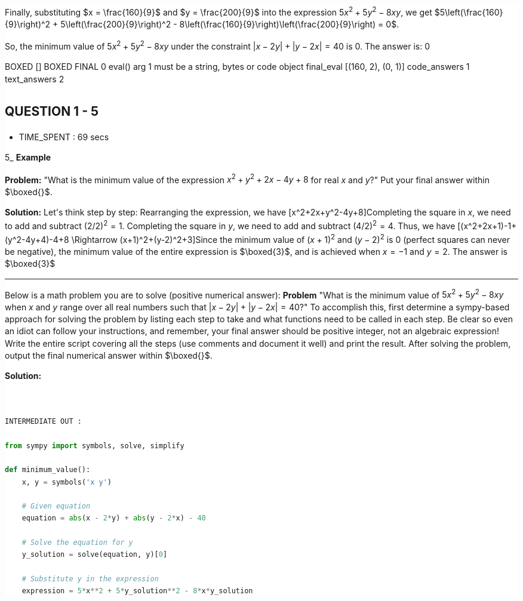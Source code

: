 Finally, substituting $x = \frac{160}{9}$ and $y = \frac{200}{9}$ into the expression $5x^2+5y^2-8xy$, we get $5\left(\frac{160}{9}\right)^2 + 5\left(\frac{200}{9}\right)^2 - 8\left(\frac{160}{9}\right)\left(\frac{200}{9}\right) = 0$.

So, the minimum value of $5x^2+5y^2-8xy$ under the constraint $|x-2y| + |y-2x| = 40$ is $0$. The answer is: $0$

BOXED []
BOXED FINAL 0
eval() arg 1 must be a string, bytes or code object final_eval
[(160, 2), (0, 1)]
code_answers 1 text_answers 2



## QUESTION 1 - 5 
- TIME_SPENT : 69 secs

5_
**Example**

**Problem:** 
"What is the minimum value of the expression $x^2+y^2+2x-4y+8$ for real $x$ and $y$?"
Put your final answer within $\boxed{}$.

**Solution:** 
Let's think step by step:
Rearranging the expression, we have  \[x^2+2x+y^2-4y+8\]Completing the square in $x$, we need to add and subtract $(2/2)^2=1$. Completing the square in $y$, we need to add and subtract $(4/2)^2=4$. Thus, we have \[(x^2+2x+1)-1+(y^2-4y+4)-4+8 \Rightarrow (x+1)^2+(y-2)^2+3\]Since the minimum value of $(x+1)^2$ and $(y-2)^2$ is $0$ (perfect squares can never be negative), the minimum value of the entire expression is $\boxed{3}$, and is achieved when $x=-1$ and $y=2$. The answer is $\boxed{3}$


---

Below is a math problem you are to solve (positive numerical answer):
**Problem**
"What is the minimum value of $5x^2+5y^2-8xy$ when $x$ and $y$ range over all real numbers such that $|x-2y| + |y-2x| = 40$?"
To accomplish this, first determine a sympy-based approach for solving the problem by listing each step to take and what functions need to be called in each step. Be clear so even an idiot can follow your instructions, and remember, your final answer should be positive integer, not an algebraic expression!
Write the entire script covering all the steps (use comments and document it well) and print the result. After solving the problem, output the final numerical answer within $\boxed{}$.

**Solution:** 


```python


INTERMEDIATE OUT :

from sympy import symbols, solve, simplify

def minimum_value():
    x, y = symbols('x y')

    # Given equation
    equation = abs(x - 2*y) + abs(y - 2*x) - 40

    # Solve the equation for y
    y_solution = solve(equation, y)[0]

    # Substitute y in the expression
    expression = 5*x**2 + 5*y_solution**2 - 8*x*y_solution

```